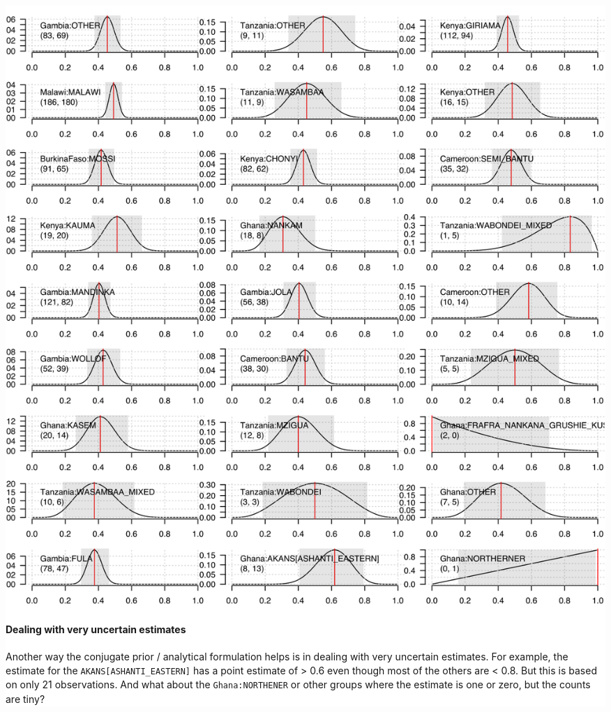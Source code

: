 ![img](./solutions/all_ethnicities_o_blood_group_beta_posterior.svg)

#### Dealing with very uncertain estimates

Another way the conjugate prior / analytical formulation helps is in dealing with very uncertain estimates. For
example, the estimate for the `AKANS[ASHANTI_EASTERN]` has a point estimate of > 0.6 even though most of the others are
< 0.8. But this is based on only 21 observations. And what about the `Ghana:NORTHENER` or other groups where the
estimate is one or zero, but the counts are tiny?
